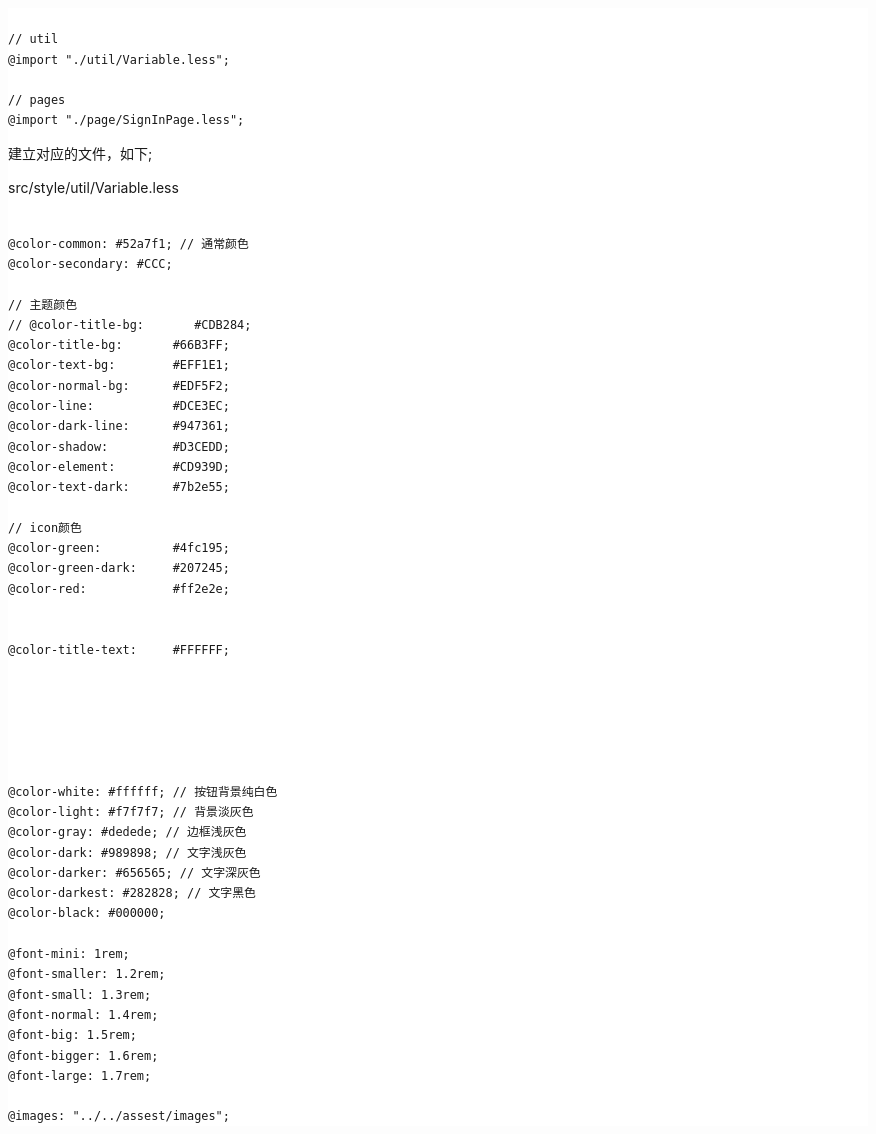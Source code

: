 ```less

// util
@import "./util/Variable.less";

// pages
@import "./page/SignInPage.less";
```

建立对应的文件，如下;

src/style/util/Variable.less

```less

@color-common: #52a7f1; // 通常颜色
@color-secondary: #CCC;

// 主题颜色
// @color-title-bg:       #CDB284;
@color-title-bg:       #66B3FF;
@color-text-bg:        #EFF1E1;
@color-normal-bg:      #EDF5F2;
@color-line:           #DCE3EC;
@color-dark-line:      #947361;
@color-shadow:         #D3CEDD;
@color-element:        #CD939D;
@color-text-dark:      #7b2e55;

// icon颜色
@color-green:          #4fc195;
@color-green-dark:     #207245;
@color-red:            #ff2e2e;


@color-title-text:     #FFFFFF;






@color-white: #ffffff; // 按钮背景纯白色
@color-light: #f7f7f7; // 背景淡灰色
@color-gray: #dedede; // 边框浅灰色
@color-dark: #989898; // 文字浅灰色
@color-darker: #656565; // 文字深灰色
@color-darkest: #282828; // 文字黑色
@color-black: #000000;

@font-mini: 1rem;
@font-smaller: 1.2rem;
@font-small: 1.3rem;
@font-normal: 1.4rem;
@font-big: 1.5rem;
@font-bigger: 1.6rem;
@font-large: 1.7rem;

@images: "../../assest/images";

```
